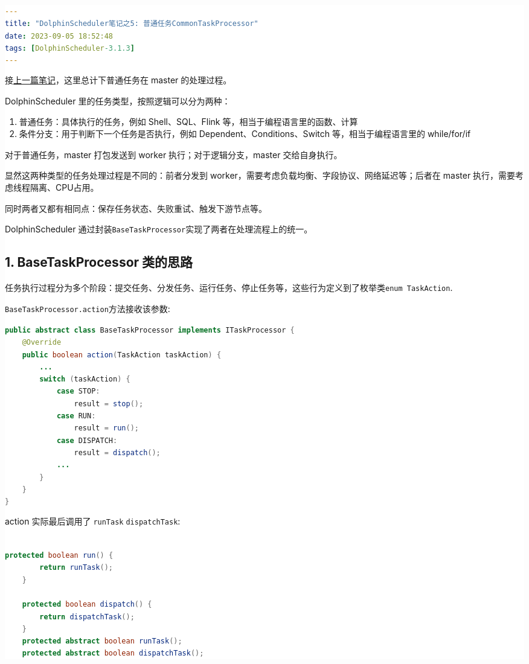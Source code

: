 ```yaml
---
title: "DolphinScheduler笔记之5: 普通任务CommonTaskProcessor"
date: 2023-09-05 18:52:48
tags: [DolphinScheduler-3.1.3]
---
```


接[上一篇笔记](https://izualzhy.cn/dolphinscheduler-process-start)，这里总计下普通任务在 master 的处理过程。

DolphinScheduler 里的任务类型，按照逻辑可以分为两种：  
1. 普通任务：具体执行的任务，例如 Shell、SQL、Flink 等，相当于编程语言里的函数、计算    
2. 条件分支：用于判断下一个任务是否执行，例如 Dependent、Conditions、Switch 等，相当于编程语言里的 while/for/if     

对于普通任务，master 打包发送到 worker 执行；对于逻辑分支，master 交给自身执行。

显然这两种类型的任务处理过程是不同的：前者分发到 worker，需要考虑负载均衡、字段协议、网络延迟等；后者在 master 执行，需要考虑线程隔离、CPU占用。

同时两者又都有相同点：保存任务状态、失败重试、触发下游节点等。

DolphinScheduler 通过封装`BaseTaskProcessor`实现了两者在处理流程上的统一。

## 1. BaseTaskProcessor 类的思路

任务执行过程分为多个阶段：提交任务、分发任务、运行任务、停止任务等，这些行为定义到了枚举类`enum TaskAction`.

`BaseTaskProcessor.action`方法接收该参数:

```java
public abstract class BaseTaskProcessor implements ITaskProcessor {
	@Override
	public boolean action(TaskAction taskAction) {
		...
		switch (taskAction) {
			case STOP:
				result = stop();
			case RUN:
				result = run();
			case DISPATCH:
				result = dispatch();
			...
		}
	}
}
```

action 实际最后调用了 `runTask` `dispatchTask`:

```java

protected boolean run() {
        return runTask();
    }

    protected boolean dispatch() {
        return dispatchTask();
    }
    protected abstract boolean runTask();
    protected abstract boolean dispatchTask();
```
